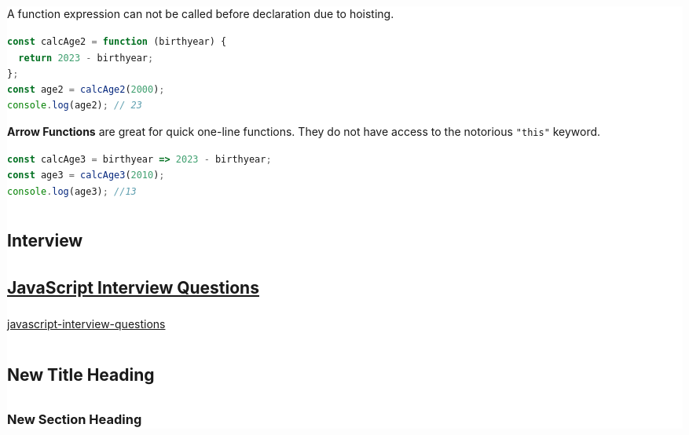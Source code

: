 <p>A function expression can not be called before declaration due to hoisting.</p>

```javascript
const calcAge2 = function (birthyear) {
  return 2023 - birthyear;
};
const age2 = calcAge2(2000);
console.log(age2); // 23
```

<p><b>Arrow Functions</b> are great for quick one-line functions. They do not have access to the notorious <code>"this"</code> keyword.</p>

```javascript
const calcAge3 = birthyear => 2023 - birthyear;
const age3 = calcAge3(2010);
console.log(age3); //13
```

</div>

# <h2 class="heading center gradient-text">**Interview**</h2>

<div class="section">

## [<p class="gradient-text sub-heading">JavaScript Interview Questions</p>](https://github.com/sudheerj/javascript-interview-questions)

[javascript-interview-questions](https://github.com/sudheerj/javascript-interview-questions)

</div>

# <h2 class="heading center gradient-text">**New Title Heading**</h2>

<div class="section">

## <h3 class="sub-heading gradient-text">New Section Heading</h3>

</div>
